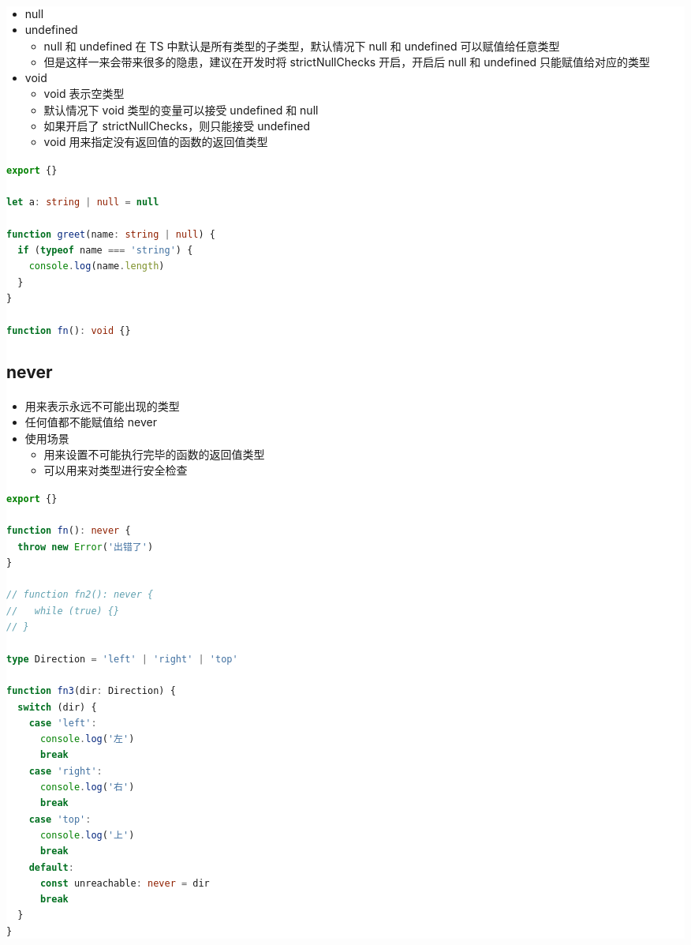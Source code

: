 - null
- undefined
  - null 和 undefined 在 TS 中默认是所有类型的子类型，默认情况下 null 和 undefined 可以赋值给任意类型
  - 但是这样一来会带来很多的隐患，建议在开发时将 strictNullChecks 开启，开启后 null 和 undefined 只能赋值给对应的类型
- void
  - void 表示空类型
  - 默认情况下 void 类型的变量可以接受 undefined 和 null
  - 如果开启了 strictNullChecks，则只能接受 undefined
  - void 用来指定没有返回值的函数的返回值类型

```ts
export {}

let a: string | null = null

function greet(name: string | null) {
  if (typeof name === 'string') {
    console.log(name.length)
  }
}

function fn(): void {}
```

## never

- 用来表示永远不可能出现的类型
- 任何值都不能赋值给 never
- 使用场景
  - 用来设置不可能执行完毕的函数的返回值类型
  - 可以用来对类型进行安全检查

```ts
export {}

function fn(): never {
  throw new Error('出错了')
}

// function fn2(): never {
//   while (true) {}
// }

type Direction = 'left' | 'right' | 'top'

function fn3(dir: Direction) {
  switch (dir) {
    case 'left':
      console.log('左')
      break
    case 'right':
      console.log('右')
      break
    case 'top':
      console.log('上')
      break
    default:
      const unreachable: never = dir
      break
  }
}
```
